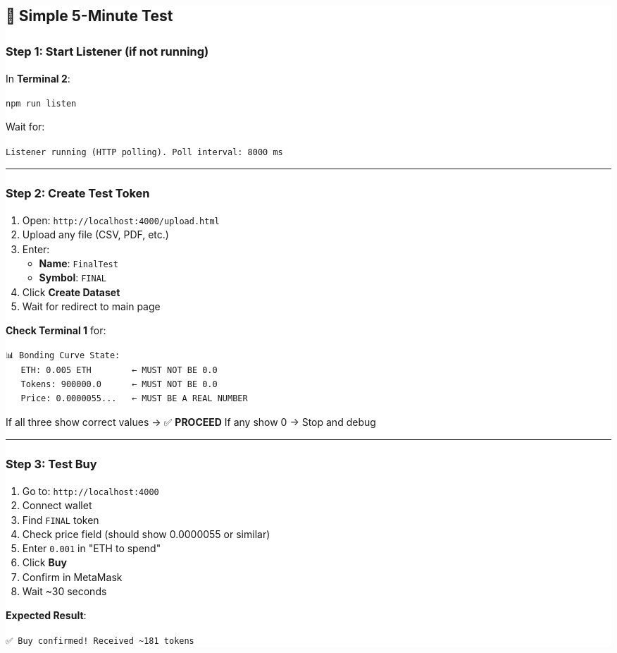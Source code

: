 
## 🎯 Simple 5-Minute Test

### **Step 1: Start Listener (if not running)**

In **Terminal 2**:
```bash
npm run listen
```

Wait for:
```
Listener running (HTTP polling). Poll interval: 8000 ms
```

---

### **Step 2: Create Test Token**

1. Open: `http://localhost:4000/upload.html`
2. Upload any file (CSV, PDF, etc.)
3. Enter:
   - **Name**: `FinalTest`
   - **Symbol**: `FINAL`
4. Click **Create Dataset**
5. Wait for redirect to main page

**Check Terminal 1** for:
```
📊 Bonding Curve State:
   ETH: 0.005 ETH        ← MUST NOT BE 0.0
   Tokens: 900000.0      ← MUST NOT BE 0.0
   Price: 0.0000055...   ← MUST BE A REAL NUMBER
```

If all three show correct values → ✅ **PROCEED**
If any show 0 → Stop and debug

---

### **Step 3: Test Buy**

1. Go to: `http://localhost:4000`
2. Connect wallet
3. Find `FINAL` token
4. Check price field (should show 0.0000055 or similar)
5. Enter `0.001` in "ETH to spend"
6. Click **Buy**
7. Confirm in MetaMask
8. Wait ~30 seconds

**Expected Result**:
```
✅ Buy confirmed! Received ~181 tokens
```
